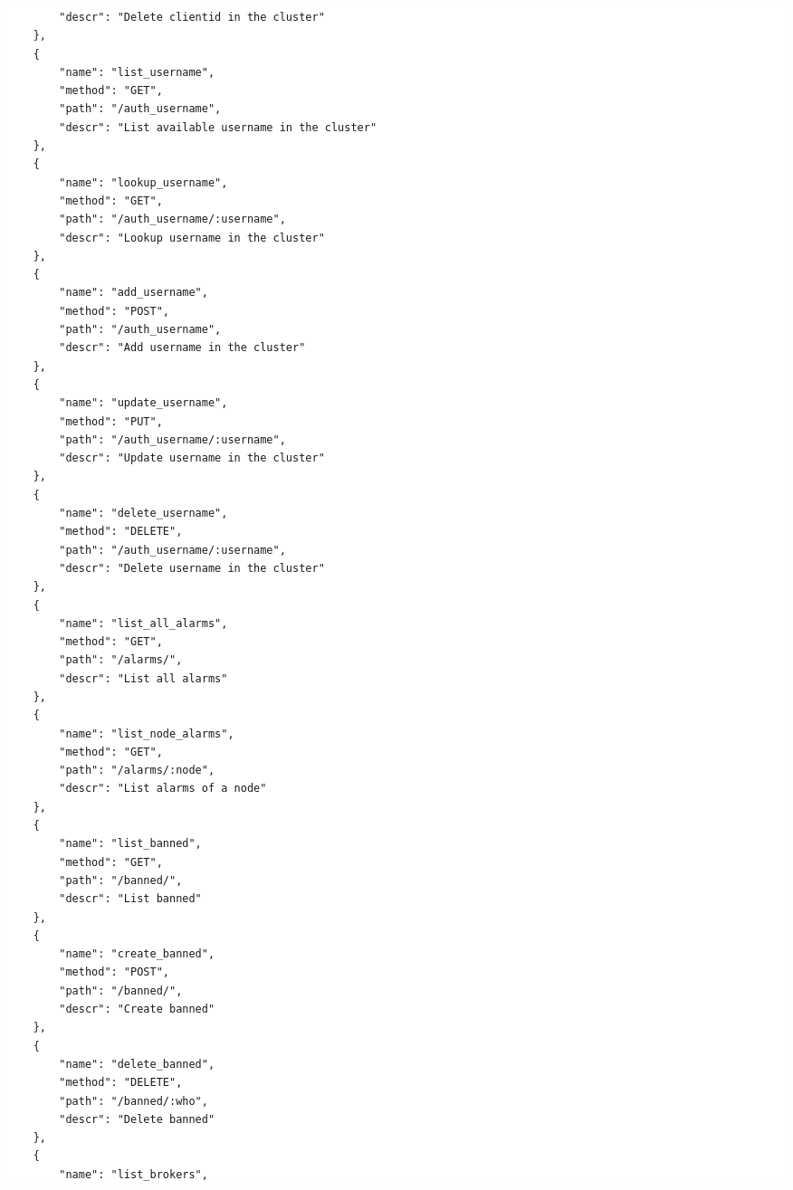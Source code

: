             "descr": "Delete clientid in the cluster"
        },
        {
            "name": "list_username",
            "method": "GET",
            "path": "/auth_username",
            "descr": "List available username in the cluster"
        },
        {
            "name": "lookup_username",
            "method": "GET",
            "path": "/auth_username/:username",
            "descr": "Lookup username in the cluster"
        },
        {
            "name": "add_username",
            "method": "POST",
            "path": "/auth_username",
            "descr": "Add username in the cluster"
        },
        {
            "name": "update_username",
            "method": "PUT",
            "path": "/auth_username/:username",
            "descr": "Update username in the cluster"
        },
        {
            "name": "delete_username",
            "method": "DELETE",
            "path": "/auth_username/:username",
            "descr": "Delete username in the cluster"
        },
        {
            "name": "list_all_alarms",
            "method": "GET",
            "path": "/alarms/",
            "descr": "List all alarms"
        },
        {
            "name": "list_node_alarms",
            "method": "GET",
            "path": "/alarms/:node",
            "descr": "List alarms of a node"
        },
        {
            "name": "list_banned",
            "method": "GET",
            "path": "/banned/",
            "descr": "List banned"
        },
        {
            "name": "create_banned",
            "method": "POST",
            "path": "/banned/",
            "descr": "Create banned"
        },
        {
            "name": "delete_banned",
            "method": "DELETE",
            "path": "/banned/:who",
            "descr": "Delete banned"
        },
        {
            "name": "list_brokers",